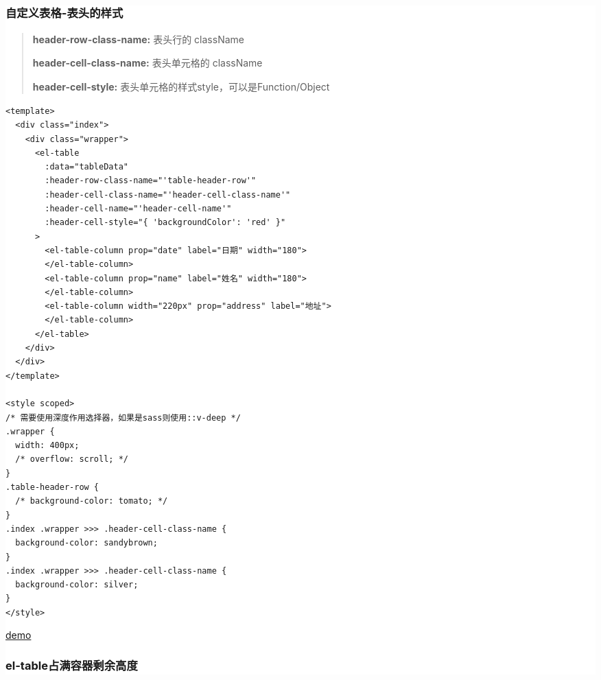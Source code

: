 
### 自定义表格-表头的样式

> **header-row-class-name:** 表头行的 className
>
> **header-cell-class-name:** 表头单元格的 className
>
> **header-cell-style:** 表头单元格的样式style，可以是Function/Object

```vue
<template>
  <div class="index">
    <div class="wrapper">
      <el-table
        :data="tableData"
        :header-row-class-name="'table-header-row'"
        :header-cell-class-name="'header-cell-class-name'"
        :header-cell-name="'header-cell-name'"
        :header-cell-style="{ 'backgroundColor': 'red' }"
      >
        <el-table-column prop="date" label="日期" width="180">
        </el-table-column>
        <el-table-column prop="name" label="姓名" width="180">
        </el-table-column>
        <el-table-column width="220px" prop="address" label="地址">
        </el-table-column>
      </el-table>
    </div>
  </div>
</template>

<style scoped>
/* 需要使用深度作用选择器，如果是sass则使用::v-deep */
.wrapper {
  width: 400px;
  /* overflow: scroll; */
}
.table-header-row {
  /* background-color: tomato; */
}
.index .wrapper >>> .header-cell-class-name {
  background-color: sandybrown;
}
.index .wrapper >>> .header-cell-class-name {
  background-color: silver;
}
</style>
```

[demo](https://codesandbox.io/s/ele-table-column-style-7rqvm)

### el-table占满容器剩余高度
